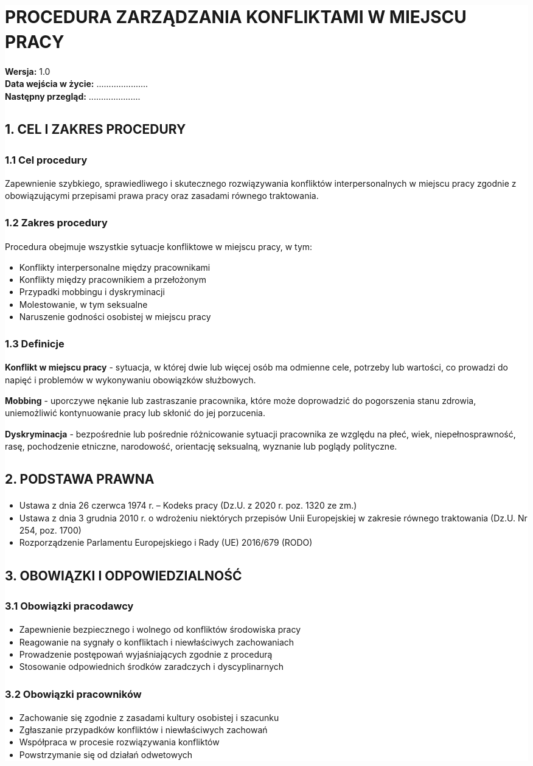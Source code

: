 # PROCEDURA ZARZĄDZANIA KONFLIKTAMI W MIEJSCU PRACY

**Wersja:** 1.0  
**Data wejścia w życie:** .....................  
**Następny przegląd:** .....................

## 1. CEL I ZAKRES PROCEDURY

### 1.1 Cel procedury
Zapewnienie szybkiego, sprawiedliwego i skutecznego rozwiązywania konfliktów interpersonalnych w miejscu pracy zgodnie z obowiązującymi przepisami prawa pracy oraz zasadami równego traktowania.

### 1.2 Zakres procedury
Procedura obejmuje wszystkie sytuacje konfliktowe w miejscu pracy, w tym:
- Konflikty interpersonalne między pracownikami
- Konflikty między pracownikiem a przełożonym
- Przypadki mobbingu i dyskryminacji
- Molestowanie, w tym seksualne
- Naruszenie godności osobistej w miejscu pracy

### 1.3 Definicje
**Konflikt w miejscu pracy** - sytuacja, w której dwie lub więcej osób ma odmienne cele, potrzeby lub wartości, co prowadzi do napięć i problemów w wykonywaniu obowiązków służbowych.

**Mobbing** - uporczywe nękanie lub zastraszanie pracownika, które może doprowadzić do pogorszenia stanu zdrowia, uniemożliwić kontynuowanie pracy lub skłonić do jej porzucenia.

**Dyskryminacja** - bezpośrednie lub pośrednie różnicowanie sytuacji pracownika ze względu na płeć, wiek, niepełnosprawność, rasę, pochodzenie etniczne, narodowość, orientację seksualną, wyznanie lub poglądy polityczne.

## 2. PODSTAWA PRAWNA

- Ustawa z dnia 26 czerwca 1974 r. – Kodeks pracy (Dz.U. z 2020 r. poz. 1320 ze zm.)
- Ustawa z dnia 3 grudnia 2010 r. o wdrożeniu niektórych przepisów Unii Europejskiej w zakresie równego traktowania (Dz.U. Nr 254, poz. 1700)
- Rozporządzenie Parlamentu Europejskiego i Rady (UE) 2016/679 (RODO)

## 3. OBOWIĄZKI I ODPOWIEDZIALNOŚĆ

### 3.1 Obowiązki pracodawcy
- Zapewnienie bezpiecznego i wolnego od konfliktów środowiska pracy
- Reagowanie na sygnały o konfliktach i niewłaściwych zachowaniach
- Prowadzenie postępowań wyjaśniających zgodnie z procedurą
- Stosowanie odpowiednich środków zaradczych i dyscyplinarnych

### 3.2 Obowiązki pracowników
- Zachowanie się zgodnie z zasadami kultury osobistej i szacunku
- Zgłaszanie przypadków konfliktów i niewłaściwych zachowań
- Współpraca w procesie rozwiązywania konfliktów
- Powstrzymanie się od działań odwetowych
